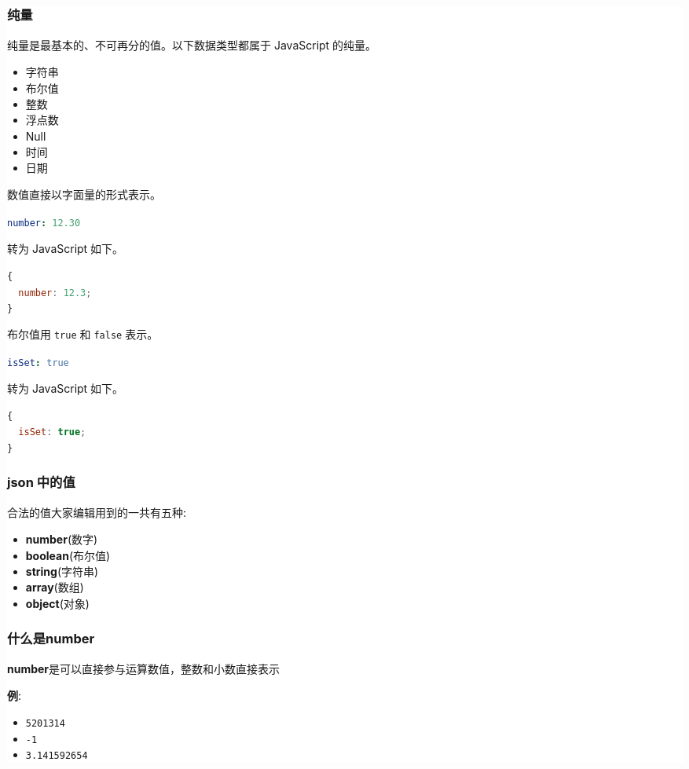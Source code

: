 ### 纯量

纯量是最基本的、不可再分的值。以下数据类型都属于 JavaScript 的纯量。

- 字符串
- 布尔值
- 整数
- 浮点数
- Null
- 时间
- 日期

数值直接以字面量的形式表示。

```yml
number: 12.30
```

转为 JavaScript 如下。

```js
{
  number: 12.3;
}
```

布尔值用 `true` 和 `false` 表示。

```yml
isSet: true
```

转为 JavaScript 如下。

```js
{
  isSet: true;
}
```

### json 中的值

合法的值大家编辑用到的一共有五种:

- **number**(数字)
- **boolean**(布尔值)
- **string**(字符串)
- **array**(数组)
- **object**(对象)

### 什么是**number**

**number**是可以直接参与运算数值，整数和小数直接表示

**例**:

- `5201314`
- `-1`
- `3.141592654`
